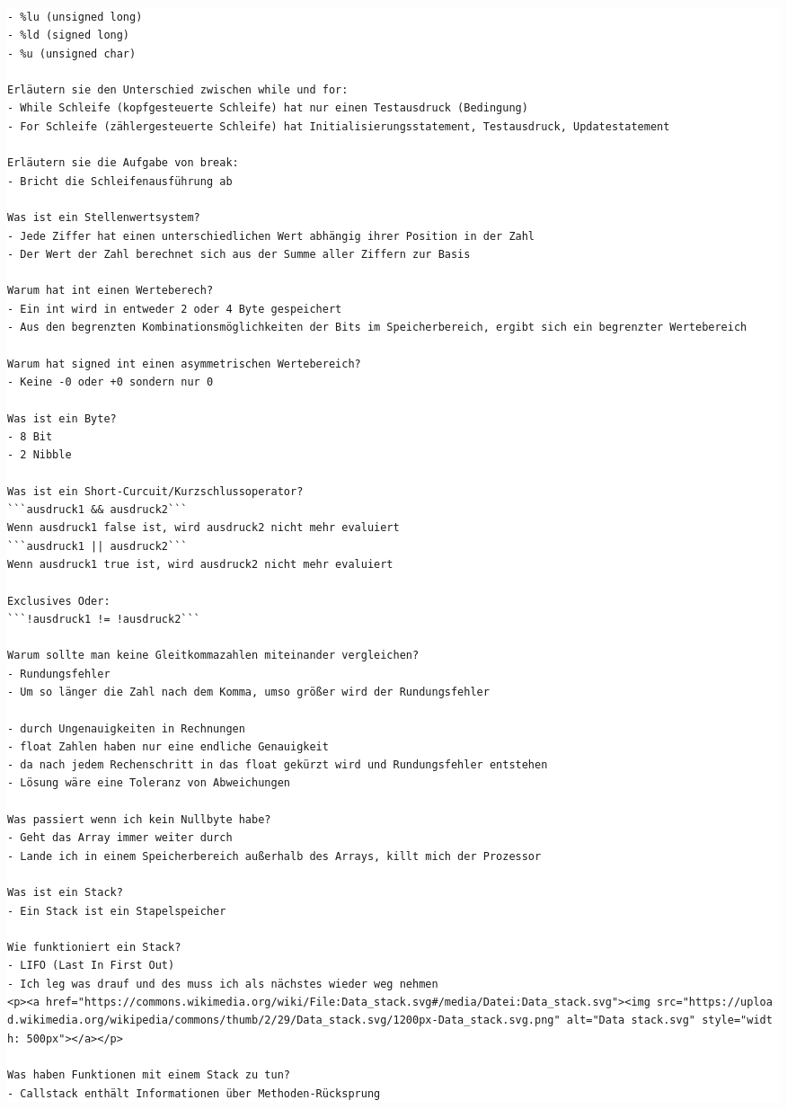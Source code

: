 ```
- %lu (unsigned long)
- %ld (signed long)
- %u (unsigned char)

Erläutern sie den Unterschied zwischen while und for:
- While Schleife (kopfgesteuerte Schleife) hat nur einen Testausdruck (Bedingung)
- For Schleife (zählergesteuerte Schleife) hat Initialisierungsstatement, Testausdruck, Updatestatement

Erläutern sie die Aufgabe von break:
- Bricht die Schleifenausführung ab

Was ist ein Stellenwertsystem?
- Jede Ziffer hat einen unterschiedlichen Wert abhängig ihrer Position in der Zahl
- Der Wert der Zahl berechnet sich aus der Summe aller Ziffern zur Basis

Warum hat int einen Werteberech?
- Ein int wird in entweder 2 oder 4 Byte gespeichert
- Aus den begrenzten Kombinationsmöglichkeiten der Bits im Speicherbereich, ergibt sich ein begrenzter Wertebereich

Warum hat signed int einen asymmetrischen Wertebereich?
- Keine -0 oder +0 sondern nur 0

Was ist ein Byte?
- 8 Bit
- 2 Nibble

Was ist ein Short-Curcuit/Kurzschlussoperator?
```ausdruck1 && ausdruck2```
Wenn ausdruck1 false ist, wird ausdruck2 nicht mehr evaluiert
```ausdruck1 || ausdruck2```
Wenn ausdruck1 true ist, wird ausdruck2 nicht mehr evaluiert

Exclusives Oder:
```!ausdruck1 != !ausdruck2```

Warum sollte man keine Gleitkommazahlen miteinander vergleichen?
- Rundungsfehler
- Um so länger die Zahl nach dem Komma, umso größer wird der Rundungsfehler

- durch Ungenauigkeiten in Rechnungen
- float Zahlen haben nur eine endliche Genauigkeit
- da nach jedem Rechenschritt in das float gekürzt wird und Rundungsfehler entstehen
- Lösung wäre eine Toleranz von Abweichungen

Was passiert wenn ich kein Nullbyte habe?
- Geht das Array immer weiter durch
- Lande ich in einem Speicherbereich außerhalb des Arrays, killt mich der Prozessor

Was ist ein Stack?
- Ein Stack ist ein Stapelspeicher

Wie funktioniert ein Stack?
- LIFO (Last In First Out)
- Ich leg was drauf und des muss ich als nächstes wieder weg nehmen
<p><a href="https://commons.wikimedia.org/wiki/File:Data_stack.svg#/media/Datei:Data_stack.svg"><img src="https://upload.wikimedia.org/wikipedia/commons/thumb/2/29/Data_stack.svg/1200px-Data_stack.svg.png" alt="Data stack.svg" style="width: 500px"></a></p>

Was haben Funktionen mit einem Stack zu tun?
- Callstack enthält Informationen über Methoden-Rücksprung

```